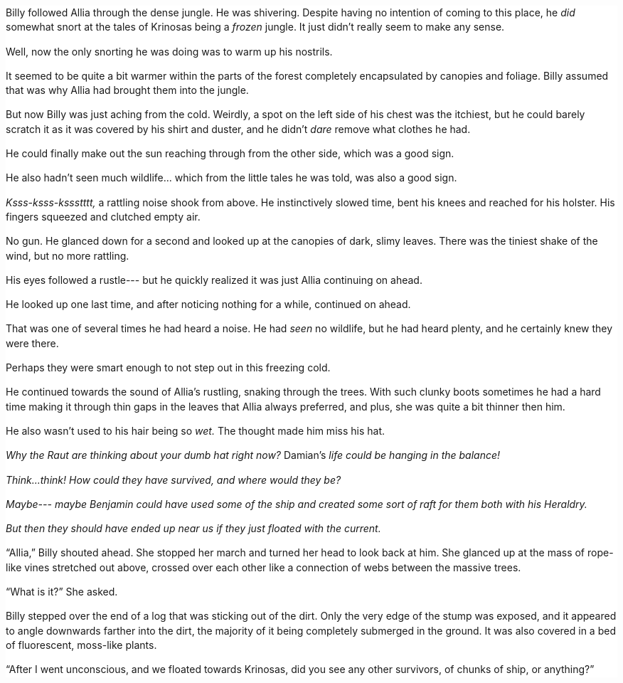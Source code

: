 Billy followed Allia through the dense jungle. He was shivering. Despite having no intention of coming to this place, he *did* somewhat snort at the tales of Krinosas being a *frozen* jungle. It just didn’t really seem to make any sense.

Well, now the only snorting he was doing was to warm up his nostrils. 

It seemed to be quite a bit warmer within the parts of the forest completely encapsulated by canopies and foliage. Billy assumed that was why Allia had brought them into the jungle.

But now Billy was just aching from the cold. Weirdly, a spot on the left side of his chest was the itchiest, but he could barely scratch it as it was covered by his shirt and duster, and he didn’t *dare* remove what clothes he had. 

He could finally make out the sun reaching through from the other side, which was a good sign.

He also hadn’t seen much wildlife... which from the little tales he was told, was also a good sign.

*Ksss-ksss-kssstttt,* a rattling noise shook from above. He instinctively slowed time, bent his knees and reached for his holster. His fingers squeezed and clutched empty air.

No gun. He glanced down for a second and looked up at the canopies of dark, slimy leaves. There was the tiniest shake of the wind, but no more rattling. 

His eyes followed a rustle--- but he quickly realized it was just Allia continuing on ahead. 

He looked up one last time, and after noticing nothing for a while, continued on ahead.

That was one of several times he had heard a noise. He had *seen* no wildlife,  but he had heard plenty, and he certainly knew they were there. 

Perhaps they were smart enough to not step out in this freezing cold.

He continued towards the sound of Allia’s rustling, snaking through the trees. With such clunky boots sometimes he had a hard time making it through thin gaps in the leaves that Allia always preferred, and plus, she was quite a bit thinner then him.

He also wasn’t used to his hair being so *wet.* The thought made him miss his hat.

*Why the Raut are thinking about your dumb hat right now?* Damian’s *life could be hanging in the balance!* 

*Think...think! How could they have survived, and where would they be?*

*Maybe--- maybe Benjamin could have used some of the ship and created some sort of raft for them both with his Heraldry.* 

*But then they should have ended up near us if they just floated with the current.* 

“Allia,” Billy shouted ahead. She stopped her march and turned her head to look back at him. She glanced up at the mass of rope-like vines stretched out above, crossed over each other like a connection of webs between the massive trees.

“What is it?” She asked.

Billy stepped over the end of a log that was sticking out of the dirt. Only the very edge of the stump was exposed, and it appeared to angle downwards farther into the dirt, the majority of it being completely submerged in the ground. It was also covered in a bed of fluorescent, moss-like plants.

“After I went unconscious, and we floated towards Krinosas, did you see any other survivors, of chunks of ship, or anything?” 
